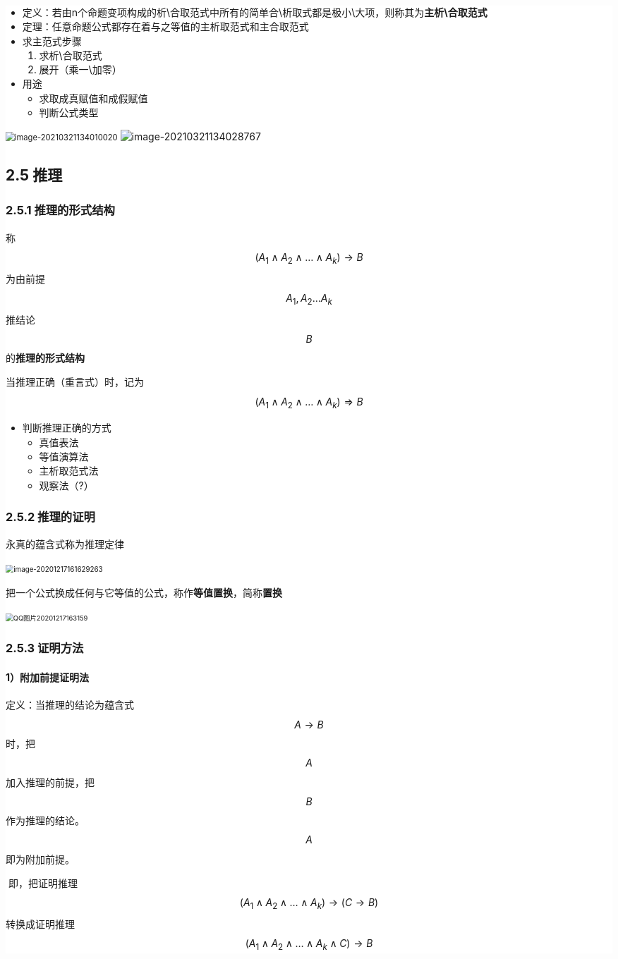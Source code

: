 - 定义：若由n个命题变项构成的析\合取范式中所有的简单合\析取式都是极小\大项，则称其为**主析\合取范式**
- 定理：任意命题公式都存在着与之等值的主析取范式和主合取范式
- 求主范式步骤
  1. 求析\合取范式
  2. 展开（乘一\加零）
- 用途
  - 求取成真赋值和成假赋值
  - 判断公式类型

<img src="http://image.trouvaille0198.top/image-20210321134010020.png" alt="image-20210321134010020" style="zoom: 80%;" />

<img src="http://image.trouvaille0198.top/image-20210321134028767.png" alt="image-20210321134028767"  />

## 2.5 推理

### 2.5.1 推理的形式结构

称
$$
(A_1\land A_2\land \ldots\land A_k)\rightarrow B
$$
为由前提$$A_1,A_2\ldots A_k$$推结论$$B$$的**推理的形式结构**

当推理正确（重言式）时，记为
$$
(A_1\land A_2\land \ldots\land A_k)\Rightarrow B
$$

- 判断推理正确的方式
  - 真值表法
  - 等值演算法
  - 主析取范式法
  - 观察法（?）

### 2.5.2 推理的证明

永真的蕴含式称为推理定律

<img src="https://trou.oss-cn-shanghai.aliyuncs.com/img/image-20201217161629263.png" alt="image-20201217161629263" style="zoom:70%;" />

把一个公式换成任何与它等值的公式，称作**等值置换**，简称**置换**



<img src="https://trou.oss-cn-shanghai.aliyuncs.com/img/QQ图片20201217163159.png" alt="QQ图片20201217163159" style="zoom:67%;" />

### 2.5.3 证明方法

#### 1）附加前提证明法

定义：当推理的结论为蕴含式$$A\rightarrow B$$时，把$$A$$加入推理的前提，把$$B$$作为推理的结论。$$A$$即为附加前提。

​			即，把证明推理
$$
(A_1\land A_2\land \ldots\land A_k)\rightarrow (C\rightarrow B)
$$
​			转换成证明推理
$$
(A_1\land A_2\land \ldots\land A_k\land C)\rightarrow B
$$
